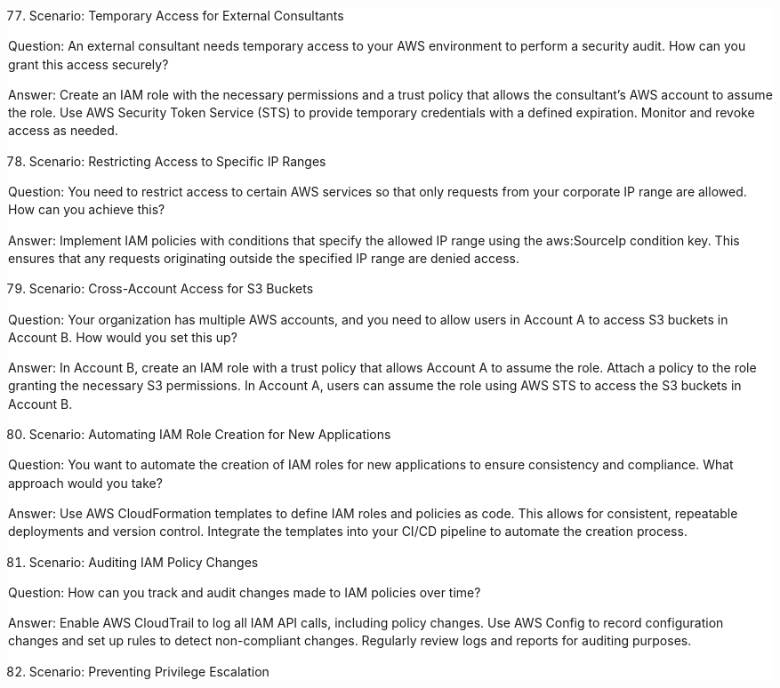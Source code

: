 
77. Scenario: Temporary Access for External Consultants

Question:
An external consultant needs temporary access to your AWS environment to perform a security audit. How can you grant this access securely?

Answer:
Create an IAM role with the necessary permissions and a trust policy that allows the consultant’s AWS account to assume the role. Use AWS Security Token Service (STS) to provide temporary credentials with a defined expiration. Monitor and revoke access as needed.


78. Scenario: Restricting Access to Specific IP Ranges

Question:
You need to restrict access to certain AWS services so that only requests from your corporate IP range are allowed. How can you achieve this?

Answer:
Implement IAM policies with conditions that specify the allowed IP range using the aws:SourceIp condition key. This ensures that any requests originating outside the specified IP range are denied access.


79. Scenario: Cross-Account Access for S3 Buckets

Question:
Your organization has multiple AWS accounts, and you need to allow users in Account A to access S3 buckets in Account B. How would you set this up?

Answer:
In Account B, create an IAM role with a trust policy that allows Account A to assume the role. Attach a policy to the role granting the necessary S3 permissions. In Account A, users can assume the role using AWS STS to access the S3 buckets in Account B.


80. Scenario: Automating IAM Role Creation for New Applications

Question:
You want to automate the creation of IAM roles for new applications to ensure consistency and compliance. What approach would you take?

Answer:
Use AWS CloudFormation templates to define IAM roles and policies as code. This allows for consistent, repeatable deployments and version control. Integrate the templates into your CI/CD pipeline to automate the creation process.


81. Scenario: Auditing IAM Policy Changes

Question:
How can you track and audit changes made to IAM policies over time?

Answer:
Enable AWS CloudTrail to log all IAM API calls, including policy changes. Use AWS Config to record configuration changes and set up rules to detect non-compliant changes. Regularly review logs and reports for auditing purposes.


82. Scenario: Preventing Privilege Escalation
